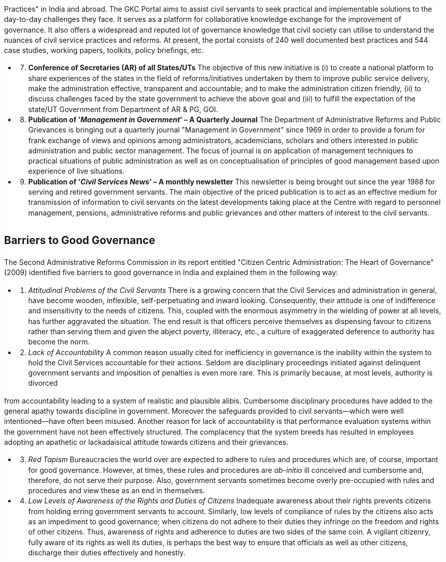 Practices" in India and abroad. The GKC Portal aims to assist civil servants to seek practical and implementable solutions to the day-to-day challenges they face. It serves as a platform for collaborative knowledge exchange for the improvement of governance. It also offers a widespread and reputed lot of governance knowledge that civil society can utilise to understand the nuances of civil service practices and reforms. At present, the portal consists of 240 well documented best practices and 544 case studies, working papers, toolkits, policy briefings, etc.

- 7. **Conference of Secretaries (AR) of all States/UTs** The objective of this new initiative is (i) to create a national platform to share experiences of the states in the field of reforms/initiatives undertaken by them to improve public service delivery, make the administration effective, transparent and accountable; and to make the administration citizen friendly, (ii) to discuss challenges faced by the state government to achieve the above goal and (iii) to fulfill the expectation of the state/UT Government from Department of AR & PG, GOI.
- 8. **Publication of '***Management in Government***' – A Quarterly Journal** The Department of Administrative Reforms and Public Grievances is bringing out a quarterly journal "Management in Government" since 1969 in order to provide a forum for frank exchange of views and opinions among administrators, academicians, scholars and others interested in public administration and public sector management. The focus of journal is on application of management techniques to practical situations of public administration as well as on conceptualisation of principles of good management based upon experience of live situations.
- 9. **Publication of '***Civil Services News***' – A monthly newsletter** This newsletter is being brought out since the year 1988 for serving and retired government servants. The main objective of the priced publication is to act as an effective medium for transmission of information to civil servants on the latest developments taking place at the Centre with regard to personnel management, pensions, administrative reforms and public grievances and other matters of interest to the civil servants.

## **Barriers to Good Governance**

The Second Administrative Reforms Commission in its report entitled "Citizen Centric Administration: The Heart of Governance" (2009) identified five barriers to good governance in India and explained them in the following way:

- 1. *Attitudinal Problems of the Civil Servants* There is a growing concern that the Civil Services and administration in general, have become wooden, inflexible, self-perpetuating and inward looking. Consequently, their attitude is one of indifference and insensitivity to the needs of citizens. This, coupled with the enormous asymmetry in the wielding of power at all levels, has further aggravated the situation. The end result is that officers perceive themselves as dispensing favour to citizens rather than serving them and given the abject poverty, illiteracy, etc., a culture of exaggerated deference to authority has become the norm.
- 2. *Lack of Accountability* A common reason usually cited for inefficiency in governance is the inability within the system to hold the Civil Services accountable for their actions. Seldom are disciplinary proceedings initiated against delinquent government servants and imposition of penalties is even more rare. This is primarily because, at most levels, authority is divorced

from accountability leading to a system of realistic and plausible alibis. Cumbersome disciplinary procedures have added to the general apathy towards discipline in government. Moreover the safeguards provided to civil servants—which were well intentioned—have often been misused. Another reason for lack of accountability is that performance evaluation systems within the government have not been effectively structured. The complacency that the system breeds has resulted in employees adopting an apathetic or lackadaisical attitude towards citizens and their grievances.

- 3. *Red Tapism* Bureaucracies the world over are expected to adhere to rules and procedures which are, of course, important for good governance. However, at times, these rules and procedures are *ab-initio* ill conceived and cumbersome and, therefore, do not serve their purpose. Also, government servants sometimes become overly pre-occupied with rules and procedures and view these as an end in themselves.
- 4. *Low Levels of Awareness of the Rights and Duties of Citizens* Inadequate awareness about their rights prevents citizens from holding erring government servants to account. Similarly, low levels of compliance of rules by the citizens also acts as an impediment to good governance; when citizens do not adhere to their duties they infringe on the freedom and rights of other citizens. Thus, awareness of rights and adherence to duties are two sides of the same coin. A vigilant citizenry, fully aware of its rights as well its duties, is perhaps the best way to ensure that officials as well as other citizens, discharge their duties effectively and honestly.